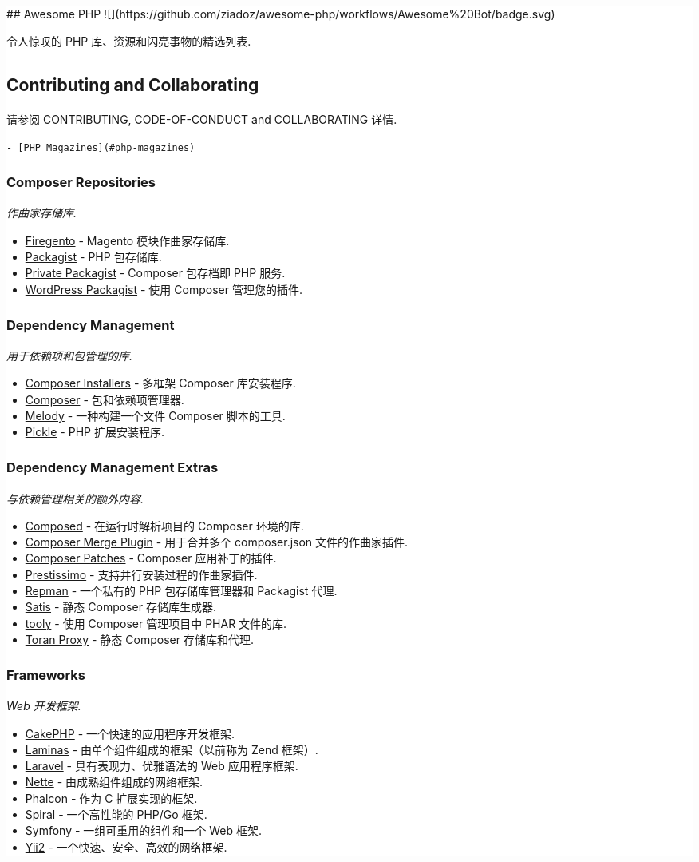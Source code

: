 <div class="github-widget" data-repo="ziadoz/awesome-php"></div>
<script async src="https://pagead2.googlesyndication.com/pagead/js/adsbygoogle.js"></script><ins class="adsbygoogle" style="display:block" data-ad-client="ca-pub-6890694312814945" data-ad-slot="5473692530" data-ad-format="auto"  data-full-width-responsive="true"></ins><script>(adsbygoogle = window.adsbygoogle || []).push({});</script>
## Awesome PHP ![](https://github.com/ziadoz/awesome-php/workflows/Awesome%20Bot/badge.svg)

令人惊叹的 PHP 库、资源和闪亮事物的精选列表.

## Contributing and Collaborating
请参阅 [CONTRIBUTING](https://github.com/ziadoz/awesome-php/blob/master/CONTRIBUTING.md), [CODE-OF-CONDUCT](https://github.com/ziadoz/awesome-php/blob/master/CODE-OF-CONDUCT.md) and [COLLABORATING](https://github.com/ziadoz/awesome-php/blob/master/COLLABORATING.md) 详情.

    - [PHP Magazines](#php-magazines)    

### Composer Repositories
*作曲家存储库.*

* [Firegento](https://packages.firegento.com/) - Magento 模块作曲家存储库.
* [Packagist](https://packagist.org/) - PHP 包存储库.
* [Private Packagist](https://packagist.com/) - Composer 包存档即 PHP 服务.
* [WordPress Packagist](https://wpackagist.org/) - 使用 Composer 管理您的插件.

### Dependency Management
*用于依赖项和包管理的库.*

* [Composer Installers](https://github.com/composer/installers) - 多框架 Composer 库安装程序.
* [Composer](https://getcomposer.org/) - 包和依赖项管理器.
* [Melody](https://melody.sensiolabs.org/) - 一种构建一个文件 Composer 脚本的工具.
* [Pickle](https://github.com/FriendsOfPHP/pickle) - PHP 扩展安装程序.

### Dependency Management Extras
*与依赖管理相关的额外内容.*

* [Composed](https://github.com/joshdifabio/composed) - 在运行时解析项目的 Composer 环境的库.
* [Composer Merge Plugin](https://github.com/wikimedia/composer-merge-plugin) - 用于合并多个 composer.json 文件的作曲家插件.
* [Composer Patches](https://github.com/cweagans/composer-patches) - Composer 应用补丁的插件.
* [Prestissimo](https://github.com/hirak/prestissimo) - 支持并行安装过程的作曲家插件.
* [Repman](https://repman.io) - 一个私有的 PHP 包存储库管理器和 Packagist 代理.
* [Satis](https://github.com/composer/satis) - 静态 Composer 存储库生成器.
* [tooly](https://github.com/tommy-muehle/tooly-composer-script) - 使用 Composer 管理项目中 PHAR 文件的库.
* [Toran Proxy](https://toranproxy.com) - 静态 Composer 存储库和代理.

### Frameworks
*Web 开发框架.*

* [CakePHP](https://cakephp.org/) - 一个快速的应用程序开发框架.
* [Laminas](https://getlaminas.org/) - 由单个组件组成的框架（以前称为 Zend 框架）.
* [Laravel](https://laravel.com/) - 具有表现力、优雅语法的 Web 应用程序框架.
* [Nette](https://nette.org) - 由成熟组件组成的网络框架.
* [Phalcon](https://phalcon.io/en-us) - 作为 C 扩展实现的框架.
* [Spiral](https://spiral.dev/) - 一个高性能的 PHP/Go 框架.
* [Symfony](https://symfony.com/) - 一组可重用的组件和一个 Web 框架.
* [Yii2](https://github.com/yiisoft/yii2/) - 一个快速、安全、高效的网络框架.
